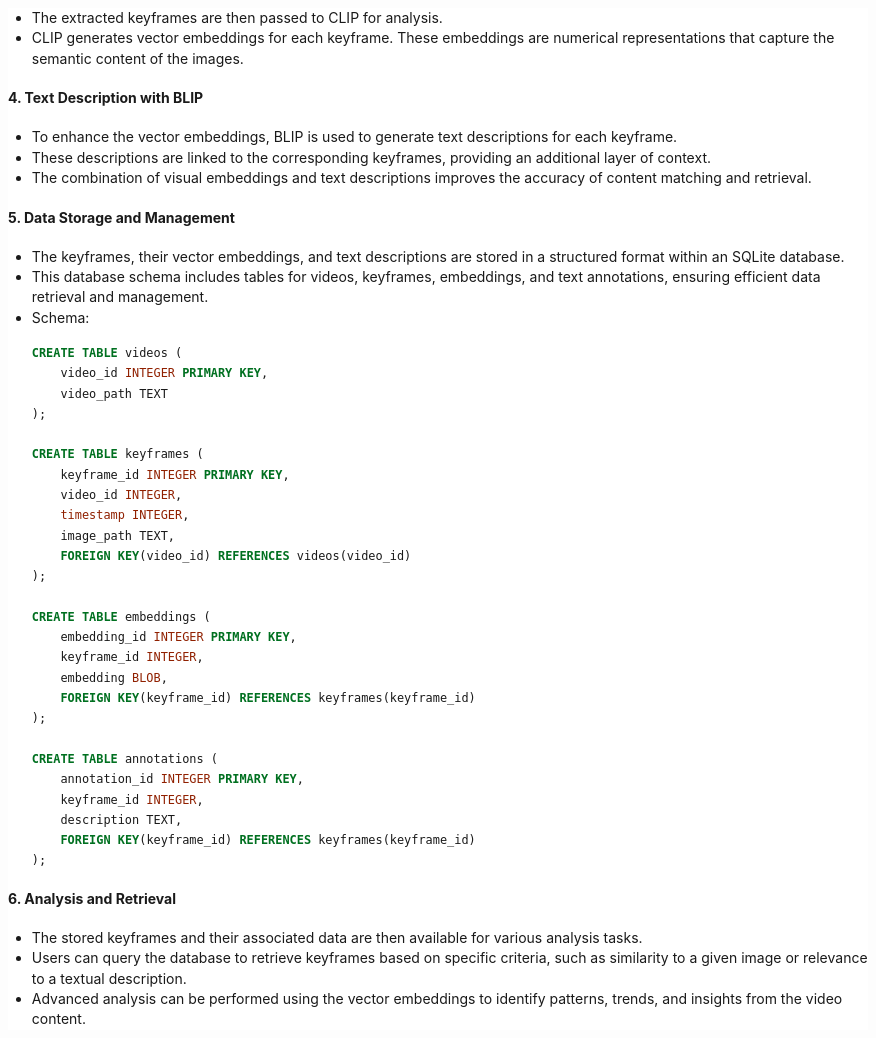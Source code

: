 - The extracted keyframes are then passed to CLIP for analysis.
- CLIP generates vector embeddings for each keyframe. These embeddings are numerical representations that capture the semantic content of the images.

#### 4. Text Description with BLIP

- To enhance the vector embeddings, BLIP is used to generate text descriptions for each keyframe.
- These descriptions are linked to the corresponding keyframes, providing an additional layer of context.
- The combination of visual embeddings and text descriptions improves the accuracy of content matching and retrieval.

#### 5. Data Storage and Management

- The keyframes, their vector embeddings, and text descriptions are stored in a structured format within an SQLite database.
- This database schema includes tables for videos, keyframes, embeddings, and text annotations, ensuring efficient data retrieval and management.
- Schema:
  ```sql
  CREATE TABLE videos (
      video_id INTEGER PRIMARY KEY,
      video_path TEXT
  );

  CREATE TABLE keyframes (
      keyframe_id INTEGER PRIMARY KEY,
      video_id INTEGER,
      timestamp INTEGER,
      image_path TEXT,
      FOREIGN KEY(video_id) REFERENCES videos(video_id)
  );

  CREATE TABLE embeddings (
      embedding_id INTEGER PRIMARY KEY,
      keyframe_id INTEGER,
      embedding BLOB,
      FOREIGN KEY(keyframe_id) REFERENCES keyframes(keyframe_id)
  );

  CREATE TABLE annotations (
      annotation_id INTEGER PRIMARY KEY,
      keyframe_id INTEGER,
      description TEXT,
      FOREIGN KEY(keyframe_id) REFERENCES keyframes(keyframe_id)
  );
  ```

#### 6. Analysis and Retrieval

- The stored keyframes and their associated data are then available for various analysis tasks.
- Users can query the database to retrieve keyframes based on specific criteria, such as similarity to a given image or relevance to a textual description.
- Advanced analysis can be performed using the vector embeddings to identify patterns, trends, and insights from the video content.
